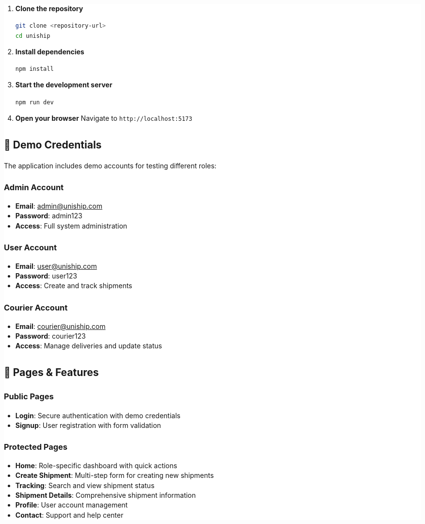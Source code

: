 1. **Clone the repository**
   ```bash
   git clone <repository-url>
   cd uniship
   ```

2. **Install dependencies**
   ```bash
   npm install
   ```

3. **Start the development server**
   ```bash
   npm run dev
   ```

4. **Open your browser**
   Navigate to `http://localhost:5173`

## 🔐 Demo Credentials

The application includes demo accounts for testing different roles:

### Admin Account
- **Email**: admin@uniship.com
- **Password**: admin123
- **Access**: Full system administration

### User Account
- **Email**: user@uniship.com
- **Password**: user123
- **Access**: Create and track shipments

### Courier Account
- **Email**: courier@uniship.com
- **Password**: courier123
- **Access**: Manage deliveries and update status

## 📱 Pages & Features

### Public Pages
- **Login**: Secure authentication with demo credentials
- **Signup**: User registration with form validation

### Protected Pages
- **Home**: Role-specific dashboard with quick actions
- **Create Shipment**: Multi-step form for creating new shipments
- **Tracking**: Search and view shipment status
- **Shipment Details**: Comprehensive shipment information
- **Profile**: User account management
- **Contact**: Support and help center
